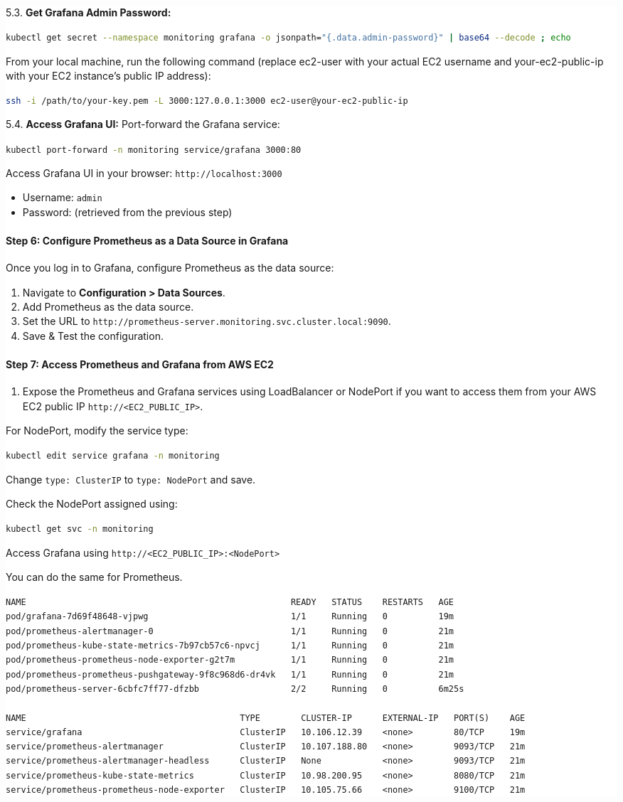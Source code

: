 5.3. **Get Grafana Admin Password:**
```bash
kubectl get secret --namespace monitoring grafana -o jsonpath="{.data.admin-password}" | base64 --decode ; echo
```
From your local machine, run the following command (replace ec2-user with your actual EC2 username and your-ec2-public-ip with your EC2 instance’s public IP address):

```bash
ssh -i /path/to/your-key.pem -L 3000:127.0.0.1:3000 ec2-user@your-ec2-public-ip
```

5.4. **Access Grafana UI:**
Port-forward the Grafana service:
```bash
kubectl port-forward -n monitoring service/grafana 3000:80
```

Access Grafana UI in your browser: `http://localhost:3000`
- Username: `admin`
- Password: (retrieved from the previous step)

#### Step 6: Configure Prometheus as a Data Source in Grafana
Once you log in to Grafana, configure Prometheus as the data source:
1. Navigate to **Configuration > Data Sources**.
2. Add Prometheus as the data source.
3. Set the URL to `http://prometheus-server.monitoring.svc.cluster.local:9090`.
4. Save & Test the configuration.

#### Step 7: Access Prometheus and Grafana from AWS EC2
1. Expose the Prometheus and Grafana services using LoadBalancer or NodePort if you want to access them from your AWS EC2 public IP `http://<EC2_PUBLIC_IP>`.

For NodePort, modify the service type:
```bash
kubectl edit service grafana -n monitoring
```
Change `type: ClusterIP` to `type: NodePort` and save.

Check the NodePort assigned using:
```bash
kubectl get svc -n monitoring
```
Access Grafana using `http://<EC2_PUBLIC_IP>:<NodePort>`

You can do the same for Prometheus.
```
NAME                                                    READY   STATUS    RESTARTS   AGE
pod/grafana-7d69f48648-vjpwg                            1/1     Running   0          19m
pod/prometheus-alertmanager-0                           1/1     Running   0          21m
pod/prometheus-kube-state-metrics-7b97cb57c6-npvcj      1/1     Running   0          21m
pod/prometheus-prometheus-node-exporter-g2t7m           1/1     Running   0          21m
pod/prometheus-prometheus-pushgateway-9f8c968d6-dr4vk   1/1     Running   0          21m
pod/prometheus-server-6cbfc7ff77-dfzbb                  2/2     Running   0          6m25s

NAME                                          TYPE        CLUSTER-IP      EXTERNAL-IP   PORT(S)    AGE
service/grafana                               ClusterIP   10.106.12.39    <none>        80/TCP     19m
service/prometheus-alertmanager               ClusterIP   10.107.188.80   <none>        9093/TCP   21m
service/prometheus-alertmanager-headless      ClusterIP   None            <none>        9093/TCP   21m
service/prometheus-kube-state-metrics         ClusterIP   10.98.200.95    <none>        8080/TCP   21m
service/prometheus-prometheus-node-exporter   ClusterIP   10.105.75.66    <none>        9100/TCP   21m
```